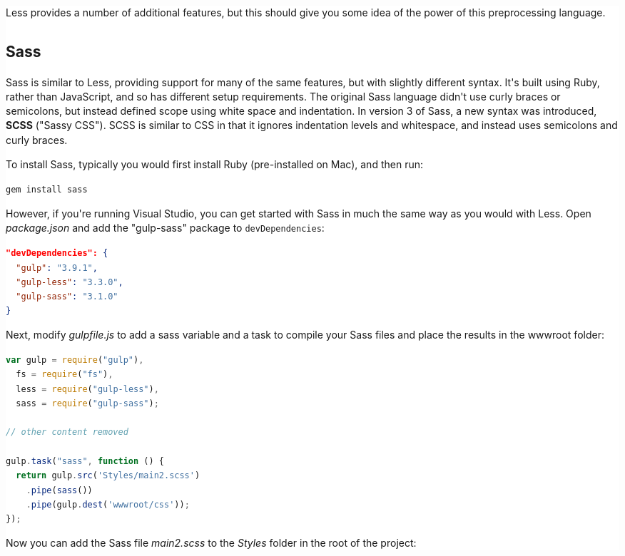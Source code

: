 Less provides a number of additional features, but this should give you some idea of the power of this preprocessing language.

## Sass

Sass is similar to Less, providing support for many of the same features, but with slightly different syntax. It's built using Ruby, rather than JavaScript, and so has different setup requirements. The original Sass language didn't use curly braces or semicolons, but instead defined scope using white space and indentation. In version 3 of Sass, a new syntax was introduced, **SCSS** ("Sassy CSS"). SCSS is similar to CSS in that it ignores indentation levels and whitespace, and instead uses semicolons and curly braces.

To install Sass, typically you would first install Ruby (pre-installed on Mac), and then run:

```console
gem install sass
```

However, if you're running Visual Studio, you can get started with Sass in much the same way as you would with Less. Open *package.json* and add the "gulp-sass" package to `devDependencies`:

```json
"devDependencies": {
  "gulp": "3.9.1",
  "gulp-less": "3.3.0",
  "gulp-sass": "3.1.0"
}
```

Next, modify *gulpfile.js* to add a sass variable and a task to compile your Sass files and place the results in the wwwroot folder:

```javascript
var gulp = require("gulp"),
  fs = require("fs"),
  less = require("gulp-less"),
  sass = require("gulp-sass");

// other content removed

gulp.task("sass", function () {
  return gulp.src('Styles/main2.scss')
    .pipe(sass())
    .pipe(gulp.dest('wwwroot/css'));
});
```

Now you can add the Sass file *main2.scss* to the *Styles* folder in the root of the project:
